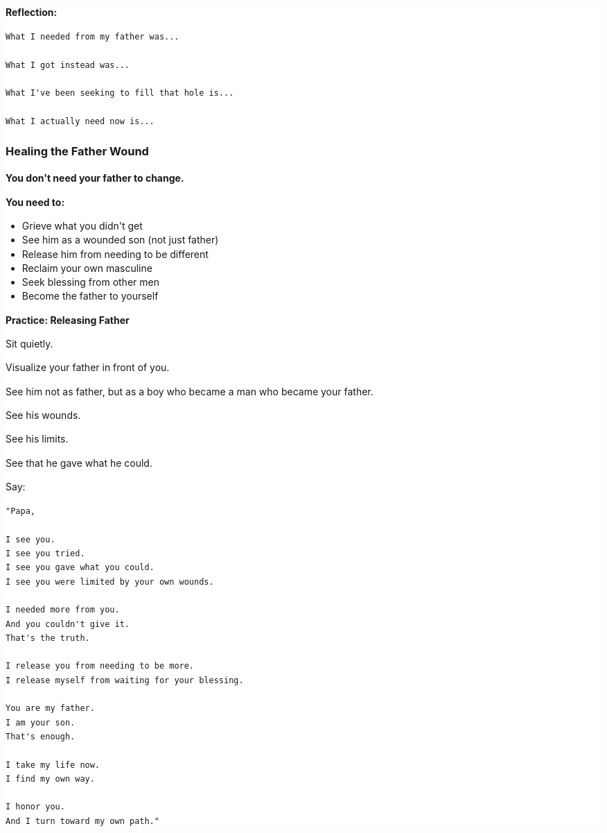 **Reflection:**
```
What I needed from my father was...

What I got instead was...

What I've been seeking to fill that hole is...

What I actually need now is...
```

### Healing the Father Wound

**You don't need your father to change.**

**You need to:**
- Grieve what you didn't get
- See him as a wounded son (not just father)
- Release him from needing to be different
- Reclaim your own masculine
- Seek blessing from other men
- Become the father to yourself

**Practice: Releasing Father**

Sit quietly.

Visualize your father in front of you.

See him not as father, but as a boy who became a man who became your father.

See his wounds.

See his limits.

See that he gave what he could.

Say:

```
"Papa,

I see you.
I see you tried.
I see you gave what you could.
I see you were limited by your own wounds.

I needed more from you.
And you couldn't give it.
That's the truth.

I release you from needing to be more.
I release myself from waiting for your blessing.

You are my father.
I am your son.
That's enough.

I take my life now.
I find my own way.

I honor you.
And I turn toward my own path."
```
